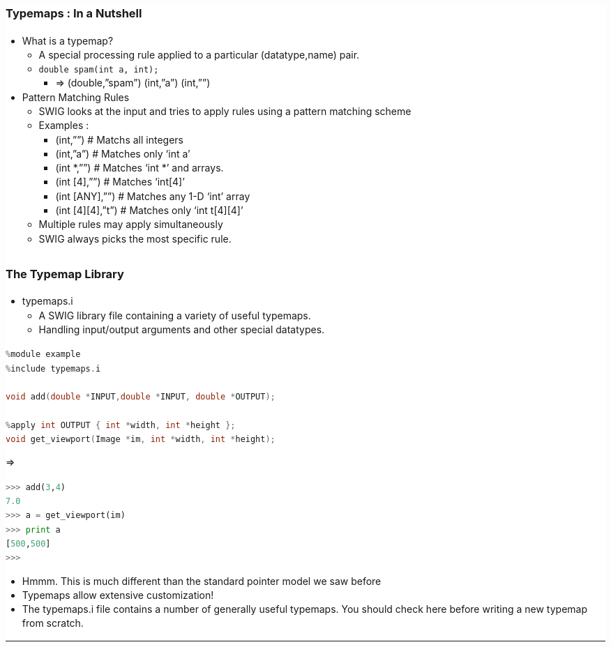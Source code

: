 <h2 id="08179024018d563608544edf1dc2de2a"></h2>

### Typemaps : In a Nutshell

 - What is a typemap?
    - A special processing rule applied to a particular (datatype,name) pair. 
    - `double spam(int a, int);`
        - => (double,”spam”) (int,”a”) (int,””) 
 - Pattern Matching Rules
    - SWIG looks at the input and tries to apply rules using a pattern matching scheme
    - Examples :
        - (int,””) # Matchs all integers
        - (int,”a”) # Matches only ‘int a’
        - (int *,””) # Matches ‘int *’ and arrays.
        - (int [4],””) # Matches ‘int[4]’
        - (int [ANY],””) # Matches any 1-D ‘int’ array
        - (int [4][4],”t”) # Matches only ‘int t[4][4]’
    - Multiple rules may apply simultaneously
    - SWIG always picks the most specific rule.

<h2 id="e176787bdecd1f8e64002bffda883c8d"></h2>

### The Typemap Library

 - typemaps.i
    - A SWIG library file containing a variety of useful typemaps.
    - Handling input/output arguments and other special datatypes.

```c
%module example
%include typemaps.i

void add(double *INPUT,double *INPUT, double *OUTPUT);

%apply int OUTPUT { int *width, int *height };
void get_viewport(Image *im, int *width, int *height);
```

=> 

```python
>>> add(3,4)
7.0
>>> a = get_viewport(im)
>>> print a
[500,500]
>>>
```

 - Hmmm. This is much different than the standard pointer model we saw before
 - Typemaps allow extensive customization!
 - The typemaps.i file contains a number of generally useful typemaps. You should check here before writing a new typemap from scratch.

---

